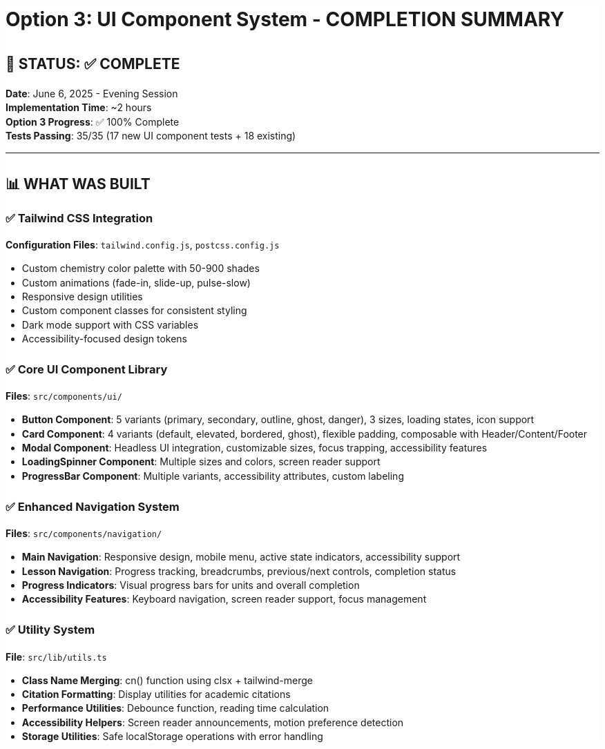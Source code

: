# Option 3: UI Component System - COMPLETION SUMMARY

## 🎉 STATUS: ✅ COMPLETE

**Date**: June 6, 2025 - Evening Session  
**Implementation Time**: ~2 hours  
**Option 3 Progress**: ✅ 100% Complete  
**Tests Passing**: 35/35 (17 new UI component tests + 18 existing)

---

## 📊 WHAT WAS BUILT

### ✅ **Tailwind CSS Integration**
**Configuration Files**: `tailwind.config.js`, `postcss.config.js`
- Custom chemistry color palette with 50-900 shades
- Custom animations (fade-in, slide-up, pulse-slow)
- Responsive design utilities
- Custom component classes for consistent styling
- Dark mode support with CSS variables
- Accessibility-focused design tokens

### ✅ **Core UI Component Library**
**Files**: `src/components/ui/`
- **Button Component**: 5 variants (primary, secondary, outline, ghost, danger), 3 sizes, loading states, icon support
- **Card Component**: 4 variants (default, elevated, bordered, ghost), flexible padding, composable with Header/Content/Footer
- **Modal Component**: Headless UI integration, customizable sizes, focus trapping, accessibility features
- **LoadingSpinner Component**: Multiple sizes and colors, screen reader support
- **ProgressBar Component**: Multiple variants, accessibility attributes, custom labeling

### ✅ **Enhanced Navigation System**
**Files**: `src/components/navigation/`
- **Main Navigation**: Responsive design, mobile menu, active state indicators, accessibility support
- **Lesson Navigation**: Progress tracking, breadcrumbs, previous/next controls, completion status
- **Progress Indicators**: Visual progress bars for units and overall completion
- **Accessibility Features**: Keyboard navigation, screen reader support, focus management

### ✅ **Utility System**
**File**: `src/lib/utils.ts`
- **Class Name Merging**: cn() function using clsx + tailwind-merge
- **Citation Formatting**: Display utilities for academic citations
- **Performance Utilities**: Debounce function, reading time calculation
- **Accessibility Helpers**: Screen reader announcements, motion preference detection
- **Storage Utilities**: Safe localStorage operations with error handling
